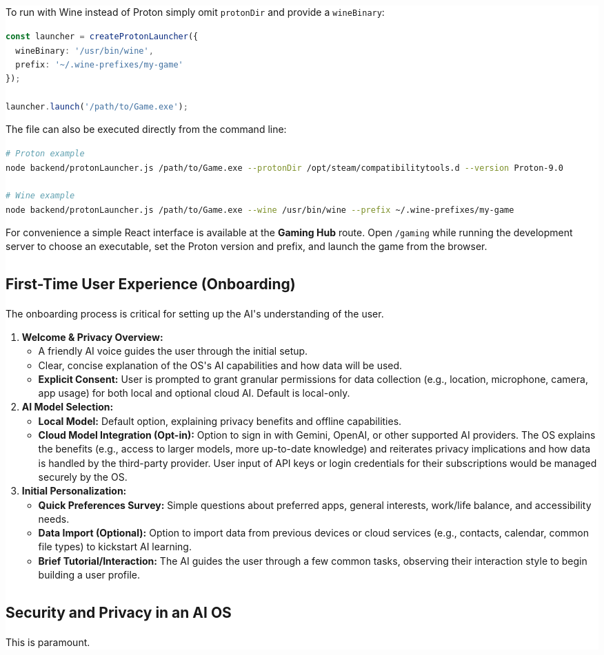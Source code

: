 To run with Wine instead of Proton simply omit `protonDir` and provide a `wineBinary`:

```ts
const launcher = createProtonLauncher({
  wineBinary: '/usr/bin/wine',
  prefix: '~/.wine-prefixes/my-game'
});

launcher.launch('/path/to/Game.exe');
```

The file can also be executed directly from the command line:

```bash
# Proton example
node backend/protonLauncher.js /path/to/Game.exe --protonDir /opt/steam/compatibilitytools.d --version Proton-9.0

# Wine example
node backend/protonLauncher.js /path/to/Game.exe --wine /usr/bin/wine --prefix ~/.wine-prefixes/my-game
```

For convenience a simple React interface is available at the **Gaming Hub** route.
Open `/gaming` while running the development server to choose an executable,
set the Proton version and prefix, and launch the game from the browser.

## First-Time User Experience (Onboarding)

The onboarding process is critical for setting up the AI's understanding of the user.

1.  **Welcome & Privacy Overview:**
    * A friendly AI voice guides the user through the initial setup.
    * Clear, concise explanation of the OS's AI capabilities and how data will be used.
    * **Explicit Consent:** User is prompted to grant granular permissions for data collection (e.g., location, microphone, camera, app usage) for both local and optional cloud AI. Default is local-only.
2.  **AI Model Selection:**
    * **Local Model:** Default option, explaining privacy benefits and offline capabilities.
    * **Cloud Model Integration (Opt-in):** Option to sign in with Gemini, OpenAI, or other supported AI providers. The OS explains the benefits (e.g., access to larger models, more up-to-date knowledge) and reiterates privacy implications and how data is handled by the third-party provider. User input of API keys or login credentials for their subscriptions would be managed securely by the OS.
3.  **Initial Personalization:**
    * **Quick Preferences Survey:** Simple questions about preferred apps, general interests, work/life balance, and accessibility needs.
    * **Data Import (Optional):** Option to import data from previous devices or cloud services (e.g., contacts, calendar, common file types) to kickstart AI learning.
    * **Brief Tutorial/Interaction:** The AI guides the user through a few common tasks, observing their interaction style to begin building a user profile.

## Security and Privacy in an AI OS

This is paramount.
